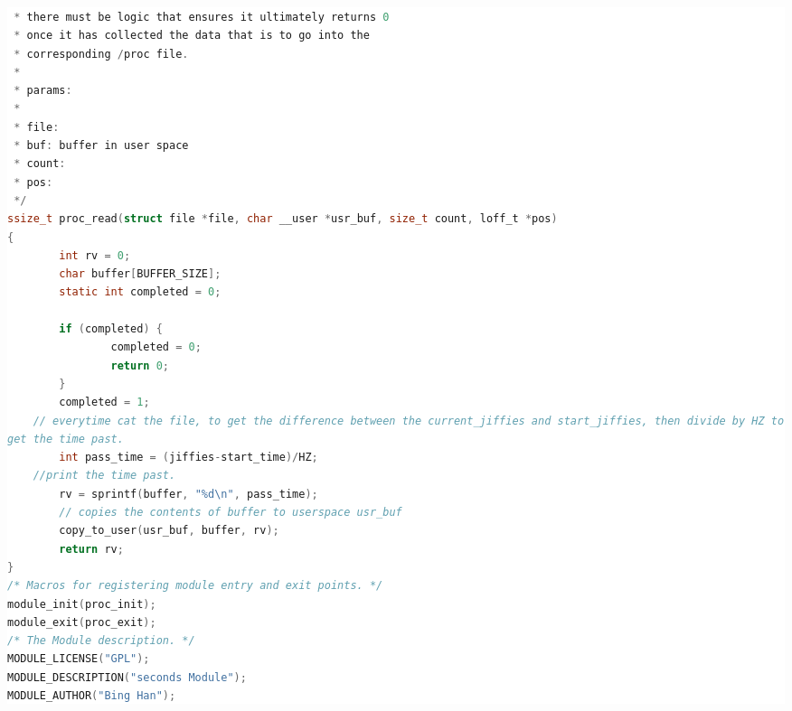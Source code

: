    ```c
    * there must be logic that ensures it ultimately returns 0
    * once it has collected the data that is to go into the 
    * corresponding /proc file.
    *
    * params:
    *
    * file:
    * buf: buffer in user space
    * count:
    * pos:
    */
   ssize_t proc_read(struct file *file, char __user *usr_buf, size_t count, loff_t *pos)
   {
           int rv = 0;
           char buffer[BUFFER_SIZE];
           static int completed = 0;
   
           if (completed) {
                   completed = 0;
                   return 0;
           }
           completed = 1;
       // everytime cat the file, to get the difference between the current_jiffies and start_jiffies, then divide by HZ to get the time past.
           int pass_time = (jiffies-start_time)/HZ;
       //print the time past.
           rv = sprintf(buffer, "%d\n", pass_time);
           // copies the contents of buffer to userspace usr_buf
           copy_to_user(usr_buf, buffer, rv);
           return rv;
   }
   /* Macros for registering module entry and exit points. */
   module_init(proc_init);
   module_exit(proc_exit);
   /* The Module description. */
   MODULE_LICENSE("GPL");
   MODULE_DESCRIPTION("seconds Module");
   MODULE_AUTHOR("Bing Han");
   ```